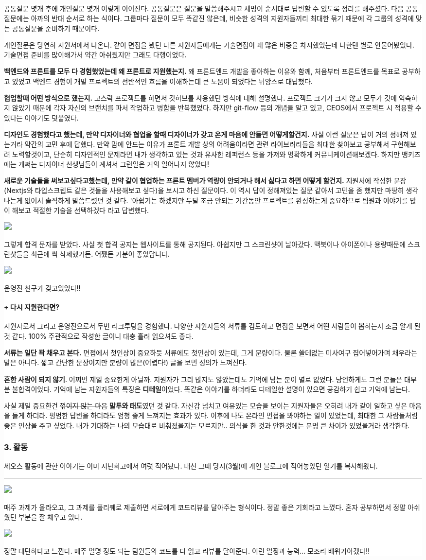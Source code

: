 공통질문 몇개 후에 개인질문 몇개 이렇게 이어진다. 공통질문은 질문을 말씀해주시고 세명이 순서대로 답변할 수 있도록 정리를 해주셨다. 다음 공통질문에는 아까의 반대 순서로 하는 식이다. 그룹마다 질문이 모두 똑같진 않은데, 비슷한 성격의 지원자들끼리 최대한 묶기 때문에 각 그룹의 성격에 맞는 공통질문을 준비하기 때문이다.

개인질문은 당연히 지원서에서 나온다. 같이 면접을 봤던 다른 지원자들에게는 기술면접이 꽤 많은 비중을 차지했었는데 나한텐 별로 안물어봤었다. 기술면접 준비를 많이해가서 약간 아쉬웠지만 그래도 다행이었다.

**백엔드와 프론트를 모두 다 경험했었는데 왜 프론트로 지원했는지.** 왜 프론트엔드 개발을 좋아하는 이유와 함께, 처음부터 프론트엔드를 목표로 공부하고 있었고 백엔드 경험이 개발 프로젝트의 전반적인 흐름을 이해하는데 큰 도움이 되었다는 뉘앙스로 대답했다.

**협업할때 어떤 방식으로 했는지.** 고스락 프로젝트를 하면서 깃허브를 사용했던 방식에 대해 설명했다. 프로젝트 크기가 크지 않고 모두가 깃에 익숙하지 않았기 때문에 각자 자신의 브랜치를 파서 작업하고 병합을 반복했었다. 하지만 git-flow 등의 개념을 알고 있고, CEOS에서 프로젝트 시 적용할 수 있다는 이야기도 덧붙였다.

**디자인도 경험했다고 했는데, 만약 디자이너와 협업을 할때 디자이너가 갖고 온게 마음에 안들면 어떻게할건지.** 사실 이런 질문은 답이 거의 정해져 있는거라 약간의 고민 후에 답했다. 만약 맘에 안드는 이유가 프론트 개발 상의 어려움이라면 관련 라이브러리들을 최대한 찾아보고 공부해서 구현해보려 노력할것이고, 단순히 디자인적인 문제라면 내가 생각하고 있는 것과 유사한 레퍼런스 등을 가져와 명확하게 커뮤니케이션해보겠다. 하지만 뱅키즈에는 개쩌는 디자이너 선생님들이 계셔서 그런일은 거의 일어나지 않았다!

**새로운 기술들을 써보고싶다고했는데, 만약 같이 협업하는 프론트 멤버가 역량이 안되거나 해서 싫다고 하면 어떻게 할건지.** 지원서에 작성한 문장(Nextjs와 타입스크립트 같은 것들을 사용해보고 싶다)을 보시고 하신 질문이다. 이 역시 답이 정해져있는 질문 같아서 고민을 좀 했지만 마땅히 생각나는게 없어서 솔직하게 말씀드렸던 것 같다. '아쉽기는 하겠지만 두달 조금 안되는 기간동안 프로젝트를 완성하는게 중요하므로 팀원과 이야기를 많이 해보고 적절한 기술을 선택하겠다 라고 답변했다.

![](https://blog.kakaocdn.net/dna/szOXO/btrUGrpZxIQ/AAAAAAAAAAAAAAAAAAAAAKsrOvYLZsIxvFU7sb347vBmuC-aPLP4aCAWOnW1Ay5y/img.jpg?credential=yqXZFxpELC7KVnFOS48ylbz2pIh7yKj8&expires=1759244399&allow_ip=&allow_referer=&signature=06SW%2FvVulzrmPaqp%2BV0AP17hZfM%3D)

그렇게 합격 문자를 받았다. 사실 첫 합격 공지는 웹사이트를 통해 공지된다. 아쉽지만 그 스크린샷이 날아갔다. 맥북이나 아이폰이나 용량때문에 스크린샷들을 최근에 싹 삭제했거든. 어쨌든 기분이 좋았답니다.

![](https://blog.kakaocdn.net/dna/H1RCU/btrVmWOqkwg/AAAAAAAAAAAAAAAAAAAAAFWsh_CGchFZhLEknqfz6amCJbWA8oHslYba5oD8jM4i/img.png?credential=yqXZFxpELC7KVnFOS48ylbz2pIh7yKj8&expires=1759244399&allow_ip=&allow_referer=&signature=FaXZOP0lwR5k%2Fw7rcR%2Fsm7ln1sE%3D)

운영진 친구가 갖고있었다!!

#### + 다시 지원한다면?

지원자로서 그리고 운영진으로서 두번 리크루팅을 경험했다. 다양한 지원자들의 서류를 검토하고 면접을 보면서 어떤 사람들이 뽑히는지 조금 알게 된 것 같다. 100% 주관적으로 작성한 글이니 대충 흘러 읽으셔도 좋다.

**서류는 일단 꽉 채우고 본다.** 면접에서 첫인상이 중요하듯 서류에도 첫인상이 있는데, 그게 분량이다. 물론 쓸데없는 미사여구 집어넣어가며 채우라는 말은 아니다. 짧고 간단한 문장이지만 분량이 많은(어렵다!) 글을 보면 성의가 느껴진다.

**흔한 사람이 되지 않기**. 어쩌면 제일 중요한게 아닐까. 지원자가 그리 많지도 않았는데도 기억에 남는 분이 별로 없었다. 당연하게도 그런 분들은 대부분 불합격이었다. 기억에 남는 지원자들의 특징은 **디테일**이었다. 똑같은 이야기를 하더라도 디테일한 설명이 있으면 공감하기 쉽고 기억에 남는다.

사실 제일 중요한건 ~~꺾이지 않는 마음~~ **말투와 태도**였던 것 같다. 자신감 넘치고 여유있는 모습을 보이는 지원자들은 오히려 내가 같이 일하고 싶은 마음을 들게 하더라. 평범한 답변을 하더라도 엄청 좋게 느껴지는 효과가 있다. 이후에 나도 온라인 면접을 봐야하는 일이 있었는데, 최대한 그 사람들처럼 좋은 인상을 주고 싶었다. 내가 기대하는 나의 모습대로 비춰졌을지는 모르지만.. 의식을 한 것과 안한것에는 분명 큰 차이가 있었을거라 생각한다.

### 3. 활동

세오스 활동에 관한 이야기는 이미 지난회고에서 여럿 적어놨다. 대신 그때 당시(3월)에 개인 블로그에 적어놓았던 일기를 복사해왔다.

---

![](https://blog.kakaocdn.net/dna/d8aAsR/btrUIZfpDO2/AAAAAAAAAAAAAAAAAAAAAFZWCIyo-KVPp19s5LQ8LefXHlYSLFEfkCcIU69uKbKO/img.png?credential=yqXZFxpELC7KVnFOS48ylbz2pIh7yKj8&expires=1759244399&allow_ip=&allow_referer=&signature=EEibVvMzUy9N6Ms5IwAzzlW3ssQ%3D)

매주 과제가 올라오고, 그 과제를 풀리퀘로 제출하면 서로에게 코드리뷰를 달아주는 형식이다. 정말 좋은 기회라고 느꼈다. 혼자 공부하면서 정말 아쉬웠던 부분을 잘 채우고 있다.

![](https://blog.kakaocdn.net/dna/bcgj5l/btrUIm22S2b/AAAAAAAAAAAAAAAAAAAAAFSsi_QRJbzSf9w96zdZPTtCCVvpqdhwNIFX_QYx-ulV/img.png?credential=yqXZFxpELC7KVnFOS48ylbz2pIh7yKj8&expires=1759244399&allow_ip=&allow_referer=&signature=79LGSmGJq9fm1IAuR2v5XdQPR4A%3D)

정말 대단하다고 느낀다. 매주 열명 정도 되는 팀원들의 코드를 다 읽고 리뷰를 달아준다. 이런 열쩡과 능력... 모조리 배워가야겠다!!
